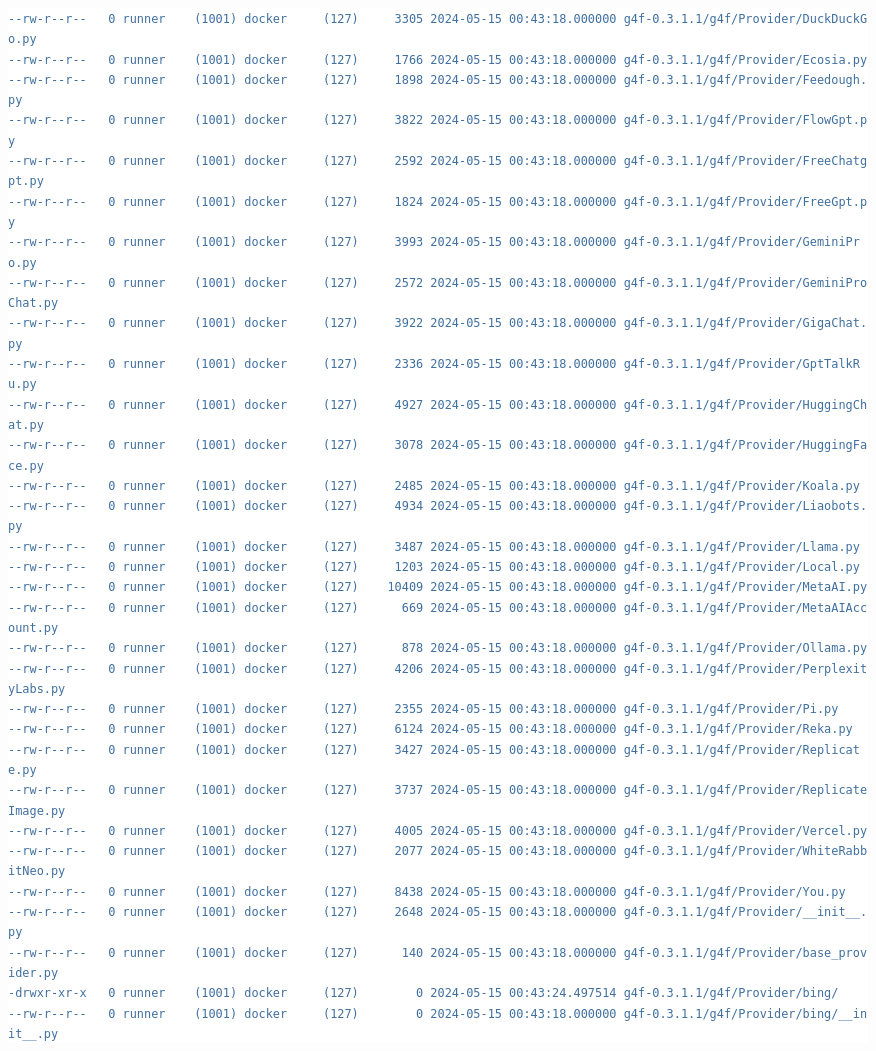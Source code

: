 ```diff
--rw-r--r--   0 runner    (1001) docker     (127)     3305 2024-05-15 00:43:18.000000 g4f-0.3.1.1/g4f/Provider/DuckDuckGo.py
--rw-r--r--   0 runner    (1001) docker     (127)     1766 2024-05-15 00:43:18.000000 g4f-0.3.1.1/g4f/Provider/Ecosia.py
--rw-r--r--   0 runner    (1001) docker     (127)     1898 2024-05-15 00:43:18.000000 g4f-0.3.1.1/g4f/Provider/Feedough.py
--rw-r--r--   0 runner    (1001) docker     (127)     3822 2024-05-15 00:43:18.000000 g4f-0.3.1.1/g4f/Provider/FlowGpt.py
--rw-r--r--   0 runner    (1001) docker     (127)     2592 2024-05-15 00:43:18.000000 g4f-0.3.1.1/g4f/Provider/FreeChatgpt.py
--rw-r--r--   0 runner    (1001) docker     (127)     1824 2024-05-15 00:43:18.000000 g4f-0.3.1.1/g4f/Provider/FreeGpt.py
--rw-r--r--   0 runner    (1001) docker     (127)     3993 2024-05-15 00:43:18.000000 g4f-0.3.1.1/g4f/Provider/GeminiPro.py
--rw-r--r--   0 runner    (1001) docker     (127)     2572 2024-05-15 00:43:18.000000 g4f-0.3.1.1/g4f/Provider/GeminiProChat.py
--rw-r--r--   0 runner    (1001) docker     (127)     3922 2024-05-15 00:43:18.000000 g4f-0.3.1.1/g4f/Provider/GigaChat.py
--rw-r--r--   0 runner    (1001) docker     (127)     2336 2024-05-15 00:43:18.000000 g4f-0.3.1.1/g4f/Provider/GptTalkRu.py
--rw-r--r--   0 runner    (1001) docker     (127)     4927 2024-05-15 00:43:18.000000 g4f-0.3.1.1/g4f/Provider/HuggingChat.py
--rw-r--r--   0 runner    (1001) docker     (127)     3078 2024-05-15 00:43:18.000000 g4f-0.3.1.1/g4f/Provider/HuggingFace.py
--rw-r--r--   0 runner    (1001) docker     (127)     2485 2024-05-15 00:43:18.000000 g4f-0.3.1.1/g4f/Provider/Koala.py
--rw-r--r--   0 runner    (1001) docker     (127)     4934 2024-05-15 00:43:18.000000 g4f-0.3.1.1/g4f/Provider/Liaobots.py
--rw-r--r--   0 runner    (1001) docker     (127)     3487 2024-05-15 00:43:18.000000 g4f-0.3.1.1/g4f/Provider/Llama.py
--rw-r--r--   0 runner    (1001) docker     (127)     1203 2024-05-15 00:43:18.000000 g4f-0.3.1.1/g4f/Provider/Local.py
--rw-r--r--   0 runner    (1001) docker     (127)    10409 2024-05-15 00:43:18.000000 g4f-0.3.1.1/g4f/Provider/MetaAI.py
--rw-r--r--   0 runner    (1001) docker     (127)      669 2024-05-15 00:43:18.000000 g4f-0.3.1.1/g4f/Provider/MetaAIAccount.py
--rw-r--r--   0 runner    (1001) docker     (127)      878 2024-05-15 00:43:18.000000 g4f-0.3.1.1/g4f/Provider/Ollama.py
--rw-r--r--   0 runner    (1001) docker     (127)     4206 2024-05-15 00:43:18.000000 g4f-0.3.1.1/g4f/Provider/PerplexityLabs.py
--rw-r--r--   0 runner    (1001) docker     (127)     2355 2024-05-15 00:43:18.000000 g4f-0.3.1.1/g4f/Provider/Pi.py
--rw-r--r--   0 runner    (1001) docker     (127)     6124 2024-05-15 00:43:18.000000 g4f-0.3.1.1/g4f/Provider/Reka.py
--rw-r--r--   0 runner    (1001) docker     (127)     3427 2024-05-15 00:43:18.000000 g4f-0.3.1.1/g4f/Provider/Replicate.py
--rw-r--r--   0 runner    (1001) docker     (127)     3737 2024-05-15 00:43:18.000000 g4f-0.3.1.1/g4f/Provider/ReplicateImage.py
--rw-r--r--   0 runner    (1001) docker     (127)     4005 2024-05-15 00:43:18.000000 g4f-0.3.1.1/g4f/Provider/Vercel.py
--rw-r--r--   0 runner    (1001) docker     (127)     2077 2024-05-15 00:43:18.000000 g4f-0.3.1.1/g4f/Provider/WhiteRabbitNeo.py
--rw-r--r--   0 runner    (1001) docker     (127)     8438 2024-05-15 00:43:18.000000 g4f-0.3.1.1/g4f/Provider/You.py
--rw-r--r--   0 runner    (1001) docker     (127)     2648 2024-05-15 00:43:18.000000 g4f-0.3.1.1/g4f/Provider/__init__.py
--rw-r--r--   0 runner    (1001) docker     (127)      140 2024-05-15 00:43:18.000000 g4f-0.3.1.1/g4f/Provider/base_provider.py
-drwxr-xr-x   0 runner    (1001) docker     (127)        0 2024-05-15 00:43:24.497514 g4f-0.3.1.1/g4f/Provider/bing/
--rw-r--r--   0 runner    (1001) docker     (127)        0 2024-05-15 00:43:18.000000 g4f-0.3.1.1/g4f/Provider/bing/__init__.py
```